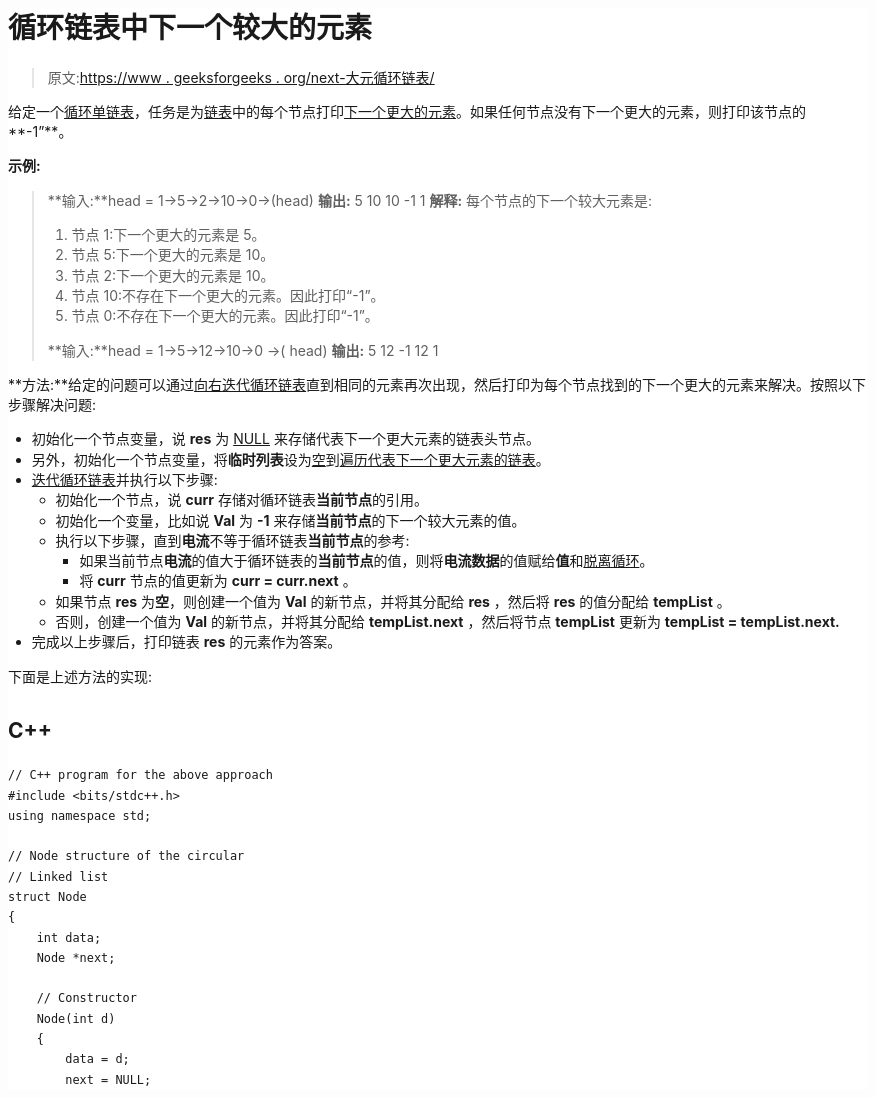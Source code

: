 # 循环链表中下一个较大的元素

> 原文:[https://www . geeksforgeeks . org/next-大元循环链表/](https://www.geeksforgeeks.org/next-greater-element-in-a-circular-linked-list/)

给定一个[循环单链表](https://www.geeksforgeeks.org/circular-singly-linked-list-insertion/)，任务是为[链表](https://www.geeksforgeeks.org/data-structures/linked-list/)中的每个节点打印[下一个更大的元素](https://www.geeksforgeeks.org/next-greater-element/)。如果任何节点没有下一个更大的元素，则打印该节点的**-1”**。

**示例:**

> **输入:**head = 1→5→2→10→0→(head)
> **输出:** 5 10 10 -1 1
> **解释:**
> 每个节点的下一个较大元素是:
> 
> 1.  节点 1:下一个更大的元素是 5。
> 2.  节点 5:下一个更大的元素是 10。
> 3.  节点 2:下一个更大的元素是 10。
> 4.  节点 10:不存在下一个更大的元素。因此打印“-1”。
> 5.  节点 0:不存在下一个更大的元素。因此打印“-1”。
> 
> **输入:**head = 1→5→12→10→0 →( head)
> **输出:** 5 12 -1 12 1

**方法:**给定的问题可以通过[向右迭代循环链表](https://www.geeksforgeeks.org/circular-linked-list-set-2-traversal/)直到相同的元素再次出现，然后打印为每个节点找到的下一个更大的元素来解决。按照以下步骤解决问题:

*   初始化一个节点变量，说 **res** 为 [NULL](https://www.geeksforgeeks.org/null-pointer-exception-in-java/) 来存储代表下一个更大元素的链表头节点。
*   另外，初始化一个节点变量，将**临时列表**设为[空](https://www.geeksforgeeks.org/interesting-facts-about-null-in-java/)到[遍历代表下一个更大元素的链表](https://www.geeksforgeeks.org/how-to-iterate-linkedlist-in-java/)。
*   [迭代循环链表](https://www.geeksforgeeks.org/circular-linked-list-set-2-traversal/)并执行以下步骤:
    *   初始化一个节点，说 **curr** 存储对循环链表**当前节点**的引用。
    *   初始化一个变量，比如说 **Val** 为 **-1** 来存储**当前节点**的下一个较大元素的值。
    *   执行以下步骤，直到**电流**不等于循环链表**当前节点**的参考:
        *   如果当前节点**电流**的值大于循环链表的**当前节点**的值，则将**电流数据**的值赋给**值**和[脱离循环](https://www.geeksforgeeks.org/break-statement-in-java/)。
        *   将 **curr** 节点的值更新为 **curr = curr.next** 。
    *   如果节点 **res** 为**空**，则创建一个值为 **Val** 的新节点，并将其分配给 **res** ，然后将 **res** 的值分配给 **tempList** 。
    *   否则，创建一个值为 **Val** 的新节点，并将其分配给 **tempList.next** ，然后将节点 **tempList** 更新为 **tempList = tempList.next.**
*   完成以上步骤后，打印链表 **res** 的元素作为答案。

下面是上述方法的实现:

## C++

```
// C++ program for the above approach
#include <bits/stdc++.h>
using namespace std;

// Node structure of the circular
// Linked list
struct Node
{
    int data;
    Node *next;

    // Constructor
    Node(int d)
    {
        data = d;
        next = NULL;
```